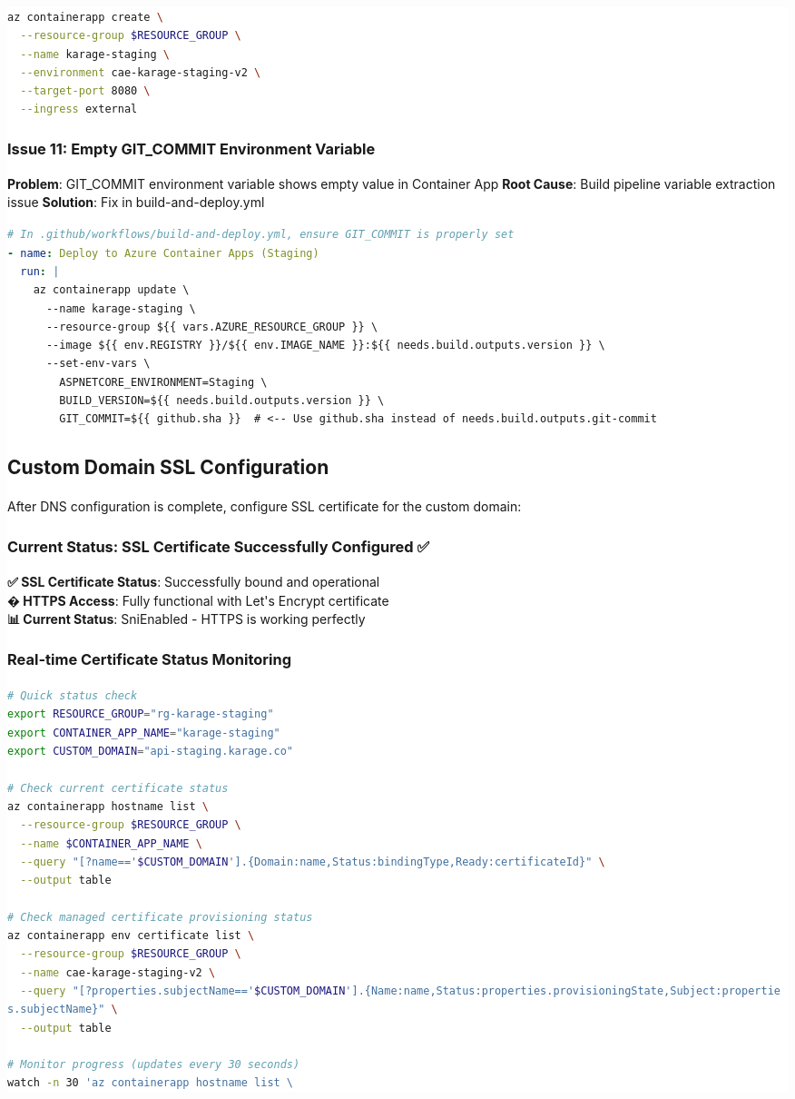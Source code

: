 ```bash
az containerapp create \
  --resource-group $RESOURCE_GROUP \
  --name karage-staging \
  --environment cae-karage-staging-v2 \
  --target-port 8080 \
  --ingress external
```

### Issue 11: Empty GIT_COMMIT Environment Variable
**Problem**: GIT_COMMIT environment variable shows empty value in Container App
**Root Cause**: Build pipeline variable extraction issue
**Solution**: Fix in build-and-deploy.yml
```yaml
# In .github/workflows/build-and-deploy.yml, ensure GIT_COMMIT is properly set
- name: Deploy to Azure Container Apps (Staging)
  run: |
    az containerapp update \
      --name karage-staging \
      --resource-group ${{ vars.AZURE_RESOURCE_GROUP }} \
      --image ${{ env.REGISTRY }}/${{ env.IMAGE_NAME }}:${{ needs.build.outputs.version }} \
      --set-env-vars \
        ASPNETCORE_ENVIRONMENT=Staging \
        BUILD_VERSION=${{ needs.build.outputs.version }} \
        GIT_COMMIT=${{ github.sha }}  # <-- Use github.sha instead of needs.build.outputs.git-commit
```

## Custom Domain SSL Configuration

After DNS configuration is complete, configure SSL certificate for the custom domain:

### Current Status: SSL Certificate Successfully Configured ✅

**✅ SSL Certificate Status**: Successfully bound and operational  
**� HTTPS Access**: Fully functional with Let's Encrypt certificate  
**📊 Current Status**: SniEnabled - HTTPS is working perfectly

### Real-time Certificate Status Monitoring

```bash
# Quick status check
export RESOURCE_GROUP="rg-karage-staging"
export CONTAINER_APP_NAME="karage-staging" 
export CUSTOM_DOMAIN="api-staging.karage.co"

# Check current certificate status
az containerapp hostname list \
  --resource-group $RESOURCE_GROUP \
  --name $CONTAINER_APP_NAME \
  --query "[?name=='$CUSTOM_DOMAIN'].{Domain:name,Status:bindingType,Ready:certificateId}" \
  --output table

# Check managed certificate provisioning status
az containerapp env certificate list \
  --resource-group $RESOURCE_GROUP \
  --name cae-karage-staging-v2 \
  --query "[?properties.subjectName=='$CUSTOM_DOMAIN'].{Name:name,Status:properties.provisioningState,Subject:properties.subjectName}" \
  --output table

# Monitor progress (updates every 30 seconds)
watch -n 30 'az containerapp hostname list \
```